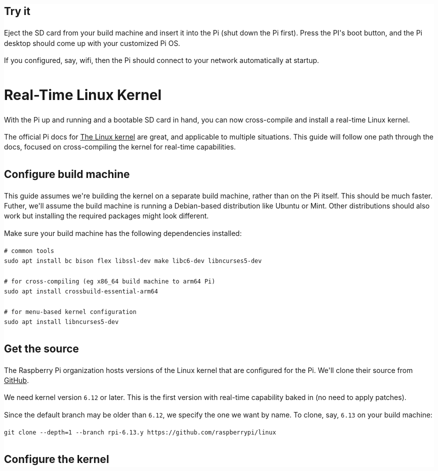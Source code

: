 ## Try it

Eject the SD card from your build machine and insert it into the Pi (shut down the Pi first).
Press the PI's boot button, and the Pi desktop should come up with your customized Pi OS.

If you configured, say, wifi, then the Pi should connect to your network automatically at startup.

# Real-Time Linux Kernel

With the Pi up and running and a bootable SD card in hand, you can now cross-compile and install a real-time Linux kernel.

The official Pi docs for [The Linux kernel](https://www.raspberrypi.com/documentation/computers/linux_kernel.html) are great, and applicable to multiple situations.
This guide will follow one path through the docs, focused on cross-compiling the kernel for real-time capabilities.

## Configure build machine

This guide assumes we're building the kernel on a separate build machine, rather than on the Pi itself.
This should be much faster.
Futher, we'll assume the build machine is running a Debian-based distribution like Ubuntu or Mint.
Other distributions should also work but installing the required packages might look different.

Make sure your build machine has the following dependencies installed:

```
# common tools
sudo apt install bc bison flex libssl-dev make libc6-dev libncurses5-dev

# for cross-compiling (eg x86_64 build machine to arm64 Pi)
sudo apt install crossbuild-essential-arm64

# for menu-based kernel configuration
sudo apt install libncurses5-dev
```

## Get the source

The Raspberry Pi organization hosts versions of the Linux kernel that are configured for the Pi.
We'll clone their source from [GitHub](https://github.com/raspberrypi/linux).

We need kernel version `6.12` or later.
This is the first version with real-time capability baked in (no need to apply patches).

Since the default branch may be older than `6.12`, we specify the one we want by name.
To clone, say, `6.13` on your build machine:

```
git clone --depth=1 --branch rpi-6.13.y https://github.com/raspberrypi/linux
```

## Configure the kernel
